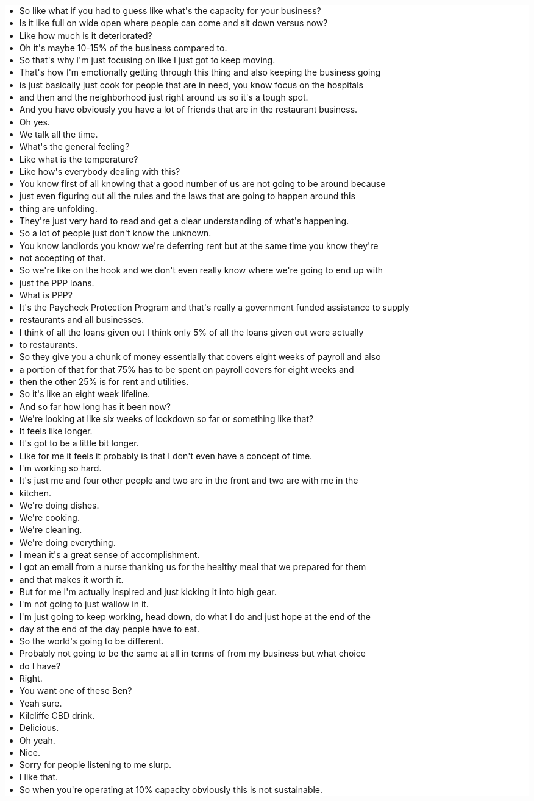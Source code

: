 *  So like what if you had to guess like what's the capacity for your business?
*  Is it like full on wide open where people can come and sit down versus now?
*  Like how much is it deteriorated?
*  Oh it's maybe 10-15% of the business compared to.
*  So that's why I'm just focusing on like I just got to keep moving.
*  That's how I'm emotionally getting through this thing and also keeping the business going
*  is just basically just cook for people that are in need, you know focus on the hospitals
*  and then and the neighborhood just right around us so it's a tough spot.
*  And you have obviously you have a lot of friends that are in the restaurant business.
*  Oh yes.
*  We talk all the time.
*  What's the general feeling?
*  Like what is the temperature?
*  Like how's everybody dealing with this?
*  You know first of all knowing that a good number of us are not going to be around because
*  just even figuring out all the rules and the laws that are going to happen around this
*  thing are unfolding.
*  They're just very hard to read and get a clear understanding of what's happening.
*  So a lot of people just don't know the unknown.
*  You know landlords you know we're deferring rent but at the same time you know they're
*  not accepting of that.
*  So we're like on the hook and we don't even really know where we're going to end up with
*  just the PPP loans.
*  What is PPP?
*  It's the Paycheck Protection Program and that's really a government funded assistance to supply
*  restaurants and all businesses.
*  I think of all the loans given out I think only 5% of all the loans given out were actually
*  to restaurants.
*  So they give you a chunk of money essentially that covers eight weeks of payroll and also
*  a portion of that for that 75% has to be spent on payroll covers for eight weeks and
*  then the other 25% is for rent and utilities.
*  So it's like an eight week lifeline.
*  And so far how long has it been now?
*  We're looking at like six weeks of lockdown so far or something like that?
*  It feels like longer.
*  It's got to be a little bit longer.
*  Like for me it feels it probably is that I don't even have a concept of time.
*  I'm working so hard.
*  It's just me and four other people and two are in the front and two are with me in the
*  kitchen.
*  We're doing dishes.
*  We're cooking.
*  We're cleaning.
*  We're doing everything.
*  I mean it's a great sense of accomplishment.
*  I got an email from a nurse thanking us for the healthy meal that we prepared for them
*  and that makes it worth it.
*  But for me I'm actually inspired and just kicking it into high gear.
*  I'm not going to just wallow in it.
*  I'm just going to keep working, head down, do what I do and just hope at the end of the
*  day at the end of the day people have to eat.
*  So the world's going to be different.
*  Probably not going to be the same at all in terms of from my business but what choice
*  do I have?
*  Right.
*  You want one of these Ben?
*  Yeah sure.
*  Kilcliffe CBD drink.
*  Delicious.
*  Oh yeah.
*  Nice.
*  Sorry for people listening to me slurp.
*  I like that.
*  So when you're operating at 10% capacity obviously this is not sustainable.